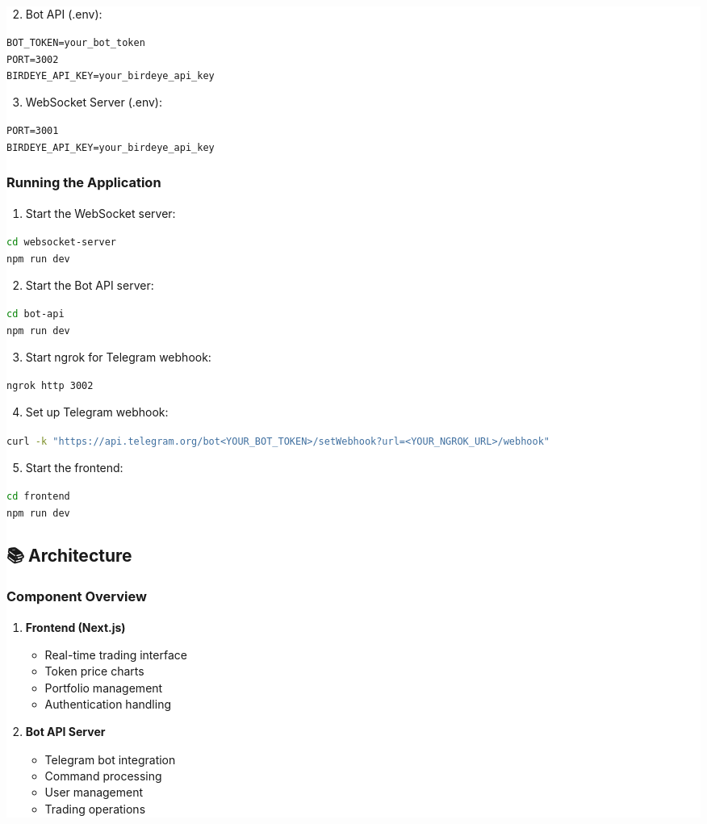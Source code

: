 2. Bot API (.env):
```env
BOT_TOKEN=your_bot_token
PORT=3002
BIRDEYE_API_KEY=your_birdeye_api_key
```

3. WebSocket Server (.env):
```env
PORT=3001
BIRDEYE_API_KEY=your_birdeye_api_key
```

### Running the Application

1. Start the WebSocket server:
```bash
cd websocket-server
npm run dev
```

2. Start the Bot API server:
```bash
cd bot-api
npm run dev
```

3. Start ngrok for Telegram webhook:
```bash
ngrok http 3002
```

4. Set up Telegram webhook:
```bash
curl -k "https://api.telegram.org/bot<YOUR_BOT_TOKEN>/setWebhook?url=<YOUR_NGROK_URL>/webhook"
```

5. Start the frontend:
```bash
cd frontend
npm run dev
```

## 📚 Architecture

### Component Overview
1. **Frontend (Next.js)**
   - Real-time trading interface
   - Token price charts
   - Portfolio management
   - Authentication handling

2. **Bot API Server**
   - Telegram bot integration
   - Command processing
   - User management
   - Trading operations
